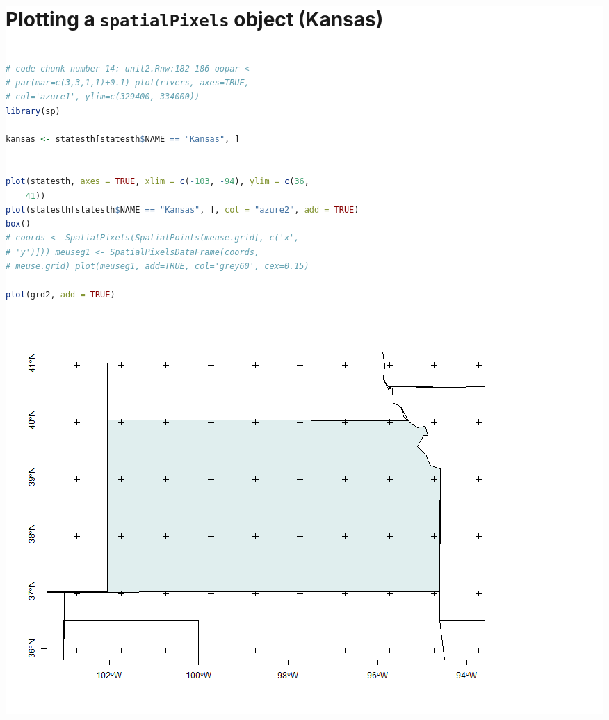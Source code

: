 # Plotting a `spatialPixels` object (Kansas)

```r

# code chunk number 14: unit2.Rnw:182-186 oopar <-
# par(mar=c(3,3,1,1)+0.1) plot(rivers, axes=TRUE,
# col='azure1', ylim=c(329400, 334000))
library(sp)

kansas <- statesth[statesth$NAME == "Kansas", ]


plot(statesth, axes = TRUE, xlim = c(-103, -94), ylim = c(36, 
    41))
plot(statesth[statesth$NAME == "Kansas", ], col = "azure2", add = TRUE)
box()
# coords <- SpatialPixels(SpatialPoints(meuse.grid[, c('x',
# 'y')])) meuseg1 <- SpatialPixelsDataFrame(coords,
# meuse.grid) plot(meuseg1, add=TRUE, col='grey60', cex=0.15)

plot(grd2, add = TRUE)
```

![plot of chunk unnamed-chunk-8](figure/unnamed-chunk-81.png) 
